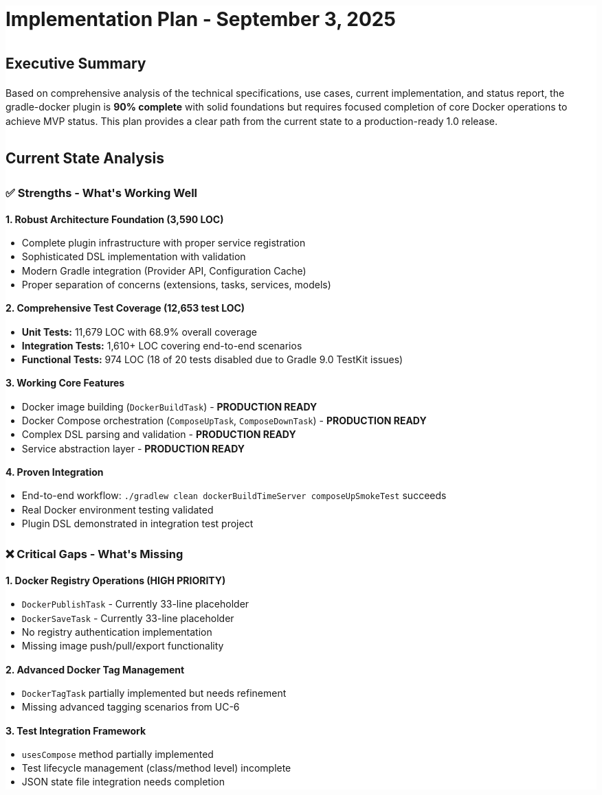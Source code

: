 # Implementation Plan - September 3, 2025

## Executive Summary

Based on comprehensive analysis of the technical specifications, use cases, current implementation, and status report, the gradle-docker plugin is **90% complete** with solid foundations but requires focused completion of core Docker operations to achieve MVP status. This plan provides a clear path from the current state to a production-ready 1.0 release.

## Current State Analysis

### ✅ Strengths - What's Working Well

**1. Robust Architecture Foundation (3,590 LOC)**
- Complete plugin infrastructure with proper service registration
- Sophisticated DSL implementation with validation
- Modern Gradle integration (Provider API, Configuration Cache)
- Proper separation of concerns (extensions, tasks, services, models)

**2. Comprehensive Test Coverage (12,653 test LOC)**
- **Unit Tests:** 11,679 LOC with 68.9% overall coverage
- **Integration Tests:** 1,610+ LOC covering end-to-end scenarios
- **Functional Tests:** 974 LOC (18 of 20 tests disabled due to Gradle 9.0 TestKit issues)

**3. Working Core Features**
- Docker image building (`DockerBuildTask`) - **PRODUCTION READY**
- Docker Compose orchestration (`ComposeUpTask`, `ComposeDownTask`) - **PRODUCTION READY**
- Complex DSL parsing and validation - **PRODUCTION READY**
- Service abstraction layer - **PRODUCTION READY**

**4. Proven Integration**
- End-to-end workflow: `./gradlew clean dockerBuildTimeServer composeUpSmokeTest` succeeds
- Real Docker environment testing validated
- Plugin DSL demonstrated in integration test project

### ❌ Critical Gaps - What's Missing

**1. Docker Registry Operations (HIGH PRIORITY)**
- `DockerPublishTask` - Currently 33-line placeholder
- `DockerSaveTask` - Currently 33-line placeholder  
- No registry authentication implementation
- Missing image push/pull/export functionality

**2. Advanced Docker Tag Management**
- `DockerTagTask` partially implemented but needs refinement
- Missing advanced tagging scenarios from UC-6

**3. Test Integration Framework**
- `usesCompose` method partially implemented
- Test lifecycle management (class/method level) incomplete
- JSON state file integration needs completion
